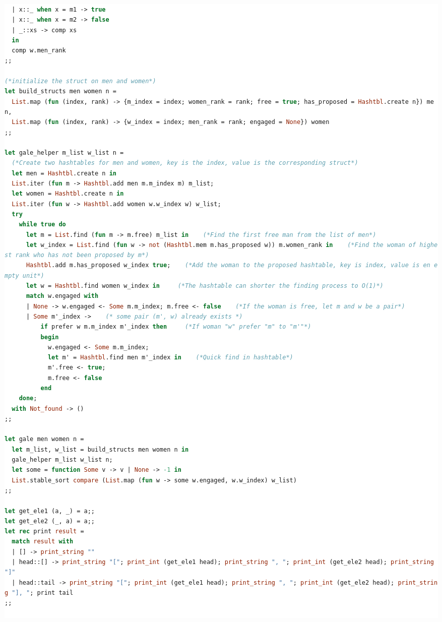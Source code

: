 ```ocaml
  | x::_ when x = m1 -> true
  | x::_ when x = m2 -> false
  | _::xs -> comp xs
  in
  comp w.men_rank
;;
 
(*initialize the struct on men and women*)
let build_structs men women n =
  List.map (fun (index, rank) -> {m_index = index; women_rank = rank; free = true; has_proposed = Hashtbl.create n}) men,
  List.map (fun (index, rank) -> {w_index = index; men_rank = rank; engaged = None}) women
;;
 
let gale_helper m_list w_list n =
  (*Create two hashtables for men and women, key is the index, value is the corresponding struct*)
  let men = Hashtbl.create n in
  List.iter (fun m -> Hashtbl.add men m.m_index m) m_list;
  let women = Hashtbl.create n in
  List.iter (fun w -> Hashtbl.add women w.w_index w) w_list;
  try
    while true do
      let m = List.find (fun m -> m.free) m_list in    (*Find the first free man from the list of men*)
      let w_index = List.find (fun w -> not (Hashtbl.mem m.has_proposed w)) m.women_rank in    (*Find the woman of highest rank who has not been proposed by m*)
      Hashtbl.add m.has_proposed w_index true;    (*Add the woman to the proposed hashtable, key is index, value is en empty unit*)
      let w = Hashtbl.find women w_index in     (*The hashtable can shorter the finding process to O(1)*)
      match w.engaged with
      | None -> w.engaged <- Some m.m_index; m.free <- false    (*If the woman is free, let m and w be a pair*)
      | Some m'_index ->    (* some pair (m', w) already exists *)
          if prefer w m.m_index m'_index then     (*If woman "w" prefer "m" to "m'"*)
          begin    
            w.engaged <- Some m.m_index;
            let m' = Hashtbl.find men m'_index in    (*Quick find in hashtable*)
            m'.free <- true;
            m.free <- false
          end
    done;
  with Not_found -> ()
;;
 
let gale men women n =
  let m_list, w_list = build_structs men women n in
  gale_helper m_list w_list n;
  let some = function Some v -> v | None -> -1 in
  List.stable_sort compare (List.map (fun w -> some w.engaged, w.w_index) w_list)
;;

let get_ele1 (a, _) = a;;
let get_ele2 (_, a) = a;;
let rec print result =
  match result with
  | [] -> print_string ""
  | head::[] -> print_string "["; print_int (get_ele1 head); print_string ", "; print_int (get_ele2 head); print_string "]"
  | head::tail -> print_string "["; print_int (get_ele1 head); print_string ", "; print_int (get_ele2 head); print_string "], "; print tail
;;
 
```